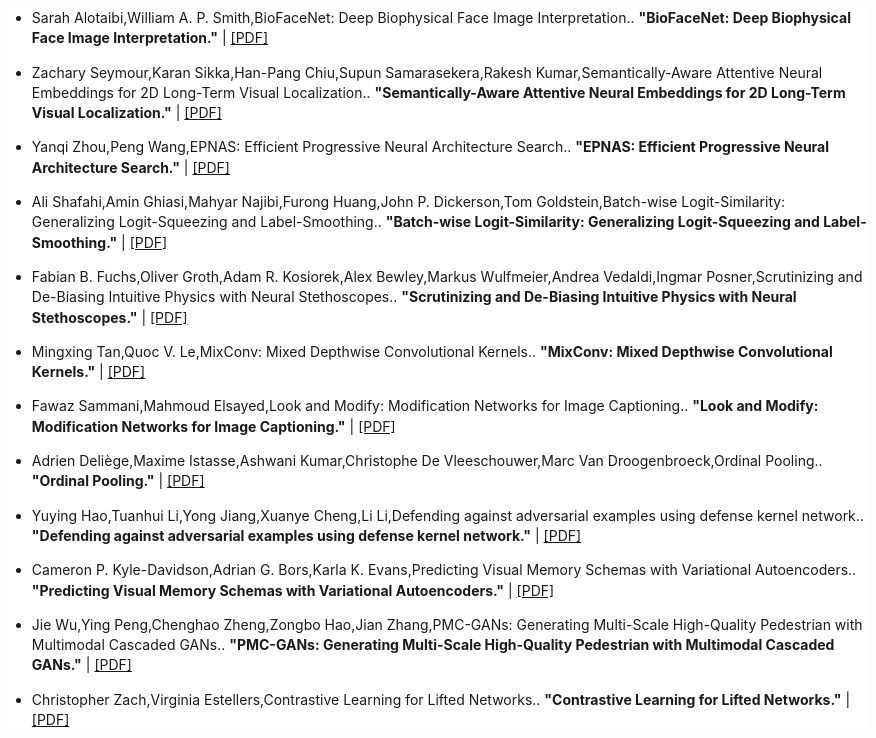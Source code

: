 
- Sarah Alotaibi,William A. P. Smith,BioFaceNet: Deep Biophysical Face Image Interpretation.. **"BioFaceNet: Deep Biophysical Face Image Interpretation."** | [[PDF]](https://bmvc2019.org/wp-content/uploads/papers/0369-paper.pdf) 


- Zachary Seymour,Karan Sikka,Han-Pang Chiu,Supun Samarasekera,Rakesh Kumar,Semantically-Aware Attentive Neural Embeddings for 2D Long-Term Visual Localization.. **"Semantically-Aware Attentive Neural Embeddings for 2D Long-Term Visual Localization."** | [[PDF]](https://bmvc2019.org/wp-content/uploads/papers/0443-paper.pdf) 


- Yanqi Zhou,Peng Wang,EPNAS: Efficient Progressive Neural Architecture Search.. **"EPNAS: Efficient Progressive Neural Architecture Search."** | [[PDF]](https://bmvc2019.org/wp-content/uploads/papers/0456-paper.pdf) 


- Ali Shafahi,Amin Ghiasi,Mahyar Najibi,Furong Huang,John P. Dickerson,Tom Goldstein,Batch-wise Logit-Similarity: Generalizing Logit-Squeezing and Label-Smoothing.. **"Batch-wise Logit-Similarity: Generalizing Logit-Squeezing and Label-Smoothing."** | [[PDF]](https://bmvc2019.org/wp-content/uploads/papers/0559-paper.pdf) 


- Fabian B. Fuchs,Oliver Groth,Adam R. Kosiorek,Alex Bewley,Markus Wulfmeier,Andrea Vedaldi,Ingmar Posner,Scrutinizing and De-Biasing Intuitive Physics with Neural Stethoscopes.. **"Scrutinizing and De-Biasing Intuitive Physics with Neural Stethoscopes."** | [[PDF]](https://bmvc2019.org/wp-content/uploads/papers/0574-paper.pdf) 


- Mingxing Tan,Quoc V. Le,MixConv: Mixed Depthwise Convolutional Kernels.. **"MixConv: Mixed Depthwise Convolutional Kernels."** | [[PDF]](https://bmvc2019.org/wp-content/uploads/papers/0583-paper.pdf) 


- Fawaz Sammani,Mahmoud Elsayed,Look and Modify: Modification Networks for Image Captioning.. **"Look and Modify: Modification Networks for Image Captioning."** | [[PDF]](https://bmvc2019.org/wp-content/uploads/papers/0597-paper.pdf) 


- Adrien Deliège,Maxime Istasse,Ashwani Kumar,Christophe De Vleeschouwer,Marc Van Droogenbroeck,Ordinal Pooling.. **"Ordinal Pooling."** | [[PDF]](https://bmvc2019.org/wp-content/uploads/papers/0609-paper.pdf) 


- Yuying Hao,Tuanhui Li,Yong Jiang,Xuanye Cheng,Li Li,Defending against adversarial examples using defense kernel network.. **"Defending against adversarial examples using defense kernel network."** | [[PDF]](https://bmvc2019.org/wp-content/uploads/papers/0675-paper.pdf) 


- Cameron P. Kyle-Davidson,Adrian G. Bors,Karla K. Evans,Predicting Visual Memory Schemas with Variational Autoencoders.. **"Predicting Visual Memory Schemas with Variational Autoencoders."** | [[PDF]](https://bmvc2019.org/wp-content/uploads/papers/0734-paper.pdf) 


- Jie Wu,Ying Peng,Chenghao Zheng,Zongbo Hao,Jian Zhang,PMC-GANs: Generating Multi-Scale High-Quality Pedestrian with Multimodal Cascaded GANs.. **"PMC-GANs: Generating Multi-Scale High-Quality Pedestrian with Multimodal Cascaded GANs."** | [[PDF]](https://bmvc2019.org/wp-content/uploads/papers/0790-paper.pdf) 


- Christopher Zach,Virginia Estellers,Contrastive Learning for Lifted Networks.. **"Contrastive Learning for Lifted Networks."** | [[PDF]](https://bmvc2019.org/wp-content/uploads/papers/0830-paper.pdf) 
